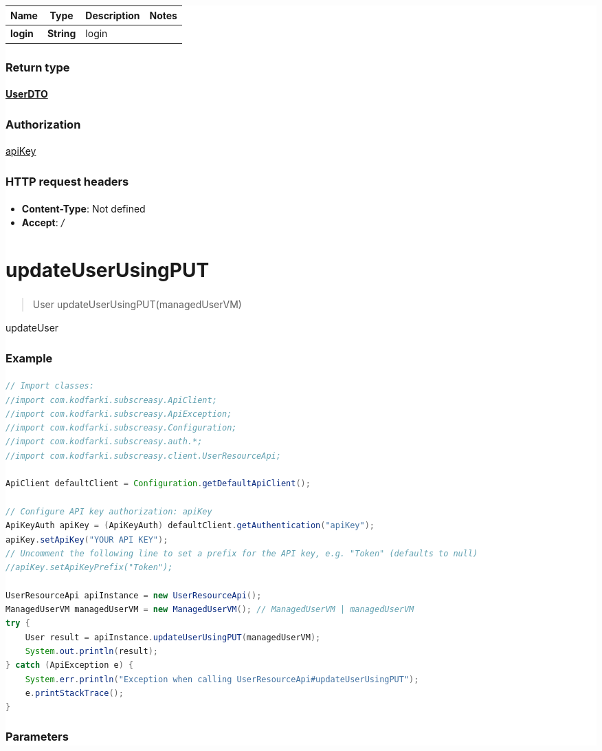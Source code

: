 Name | Type | Description  | Notes
------------- | ------------- | ------------- | -------------
 **login** | **String**| login |

### Return type

[**UserDTO**](UserDTO.md)

### Authorization

[apiKey](../README.md#apiKey)

### HTTP request headers

 - **Content-Type**: Not defined
 - **Accept**: */*

<a name="updateUserUsingPUT"></a>
# **updateUserUsingPUT**
> User updateUserUsingPUT(managedUserVM)

updateUser

### Example
```java
// Import classes:
//import com.kodfarki.subscreasy.ApiClient;
//import com.kodfarki.subscreasy.ApiException;
//import com.kodfarki.subscreasy.Configuration;
//import com.kodfarki.subscreasy.auth.*;
//import com.kodfarki.subscreasy.client.UserResourceApi;

ApiClient defaultClient = Configuration.getDefaultApiClient();

// Configure API key authorization: apiKey
ApiKeyAuth apiKey = (ApiKeyAuth) defaultClient.getAuthentication("apiKey");
apiKey.setApiKey("YOUR API KEY");
// Uncomment the following line to set a prefix for the API key, e.g. "Token" (defaults to null)
//apiKey.setApiKeyPrefix("Token");

UserResourceApi apiInstance = new UserResourceApi();
ManagedUserVM managedUserVM = new ManagedUserVM(); // ManagedUserVM | managedUserVM
try {
    User result = apiInstance.updateUserUsingPUT(managedUserVM);
    System.out.println(result);
} catch (ApiException e) {
    System.err.println("Exception when calling UserResourceApi#updateUserUsingPUT");
    e.printStackTrace();
}
```

### Parameters
